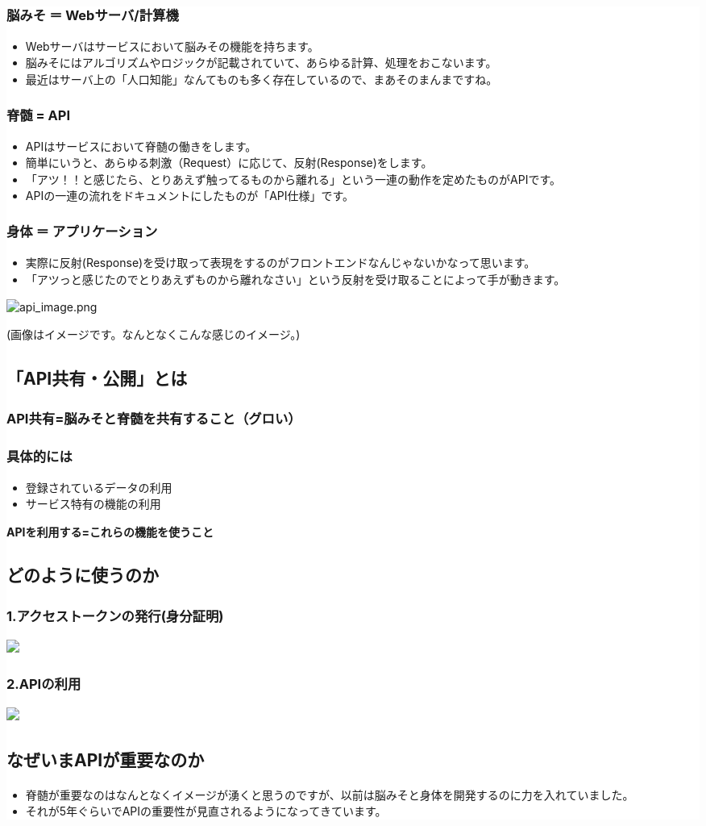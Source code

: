 
### 脳みそ ＝ Webサーバ/計算機
* Webサーバはサービスにおいて脳みその機能を持ちます。
* 脳みそにはアルゴリズムやロジックが記載されていて、あらゆる計算、処理をおこないます。
* 最近はサーバ上の「人口知能」なんてものも多く存在しているので、まあそのまんまですね。


### 脊髄 = API
* APIはサービスにおいて脊髄の働きをします。
* 簡単にいうと、あらゆる刺激（Request）に応じて、反射(Response)をします。
* 「アツ！！と感じたら、とりあえず触ってるものから離れる」という一連の動作を定めたものがAPIです。
* APIの一連の流れをドキュメントにしたものが「API仕様」です。


### 身体 ＝ アプリケーション
* 実際に反射(Response)を受け取って表現をするのがフロントエンドなんじゃないかなって思います。
* 「アツっと感じたのでとりあえずものから離れなさい」という反射を受け取ることによって手が動きます。


![api_image.png](https://qiita-image-store.s3.amazonaws.com/0/6702/e74f1011-9b7e-f352-d02a-ad20fd07e7c8.png "api_image.png")

(画像はイメージです。なんとなくこんな感じのイメージ。)



## 「API共有・公開」とは


### API共有=脳みそと脊髄を共有すること（グロい）


### 具体的には
- 登録されているデータの利用
- サービス特有の機能の利用

**APIを利用する=これらの機能を使うこと**



## どのように使うのか


### 1.アクセストークンの発行(身分証明)


![](https://qiita-image-store.s3.amazonaws.com/0/31970/91ee9afb-6a04-1d23-9f32-d0e54b02c1bf.png)


### 2.APIの利用


![](https://image.slidesharecdn.com/introduceyahoojapane-commerceapitoma9hackersonsept6-130904042236-/95/api-17-638.jpg?cb=1378268596)



## なぜいまAPIが重要なのか
* 脊髄が重要なのはなんとなくイメージが湧くと思うのですが、以前は脳みそと身体を開発するのに力を入れていました。
* それが5年ぐらいでAPIの重要性が見直されるようになってきています。
